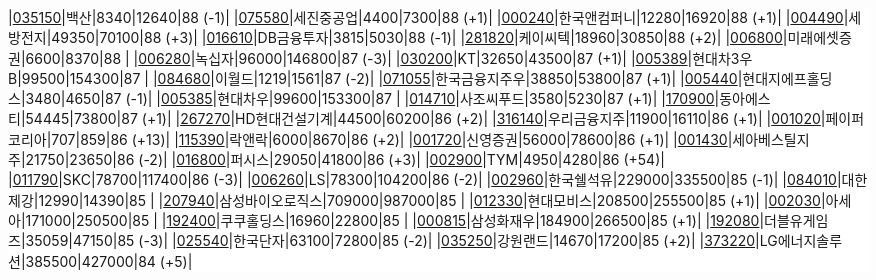 |[035150](https://finance.daum.net/quotes/A035150)|백산|8340|12640|88 (-1)|
|[075580](https://finance.daum.net/quotes/A075580)|세진중공업|4400|7300|88 (+1)|
|[000240](https://finance.daum.net/quotes/A000240)|한국앤컴퍼니|12280|16920|88 (+1)|
|[004490](https://finance.daum.net/quotes/A004490)|세방전지|49350|70100|88 (+3)|
|[016610](https://finance.daum.net/quotes/A016610)|DB금융투자|3815|5030|88 (-1)|
|[281820](https://finance.daum.net/quotes/A281820)|케이씨텍|18960|30850|88 (+2)|
|[006800](https://finance.daum.net/quotes/A006800)|미래에셋증권|6600|8370|88 |
|[006280](https://finance.daum.net/quotes/A006280)|녹십자|96000|146800|87 (-3)|
|[030200](https://finance.daum.net/quotes/A030200)|KT|32650|43500|87 (+1)|
|[005389](https://finance.daum.net/quotes/A005389)|현대차3우B|99500|154300|87 |
|[084680](https://finance.daum.net/quotes/A084680)|이월드|1219|1561|87 (-2)|
|[071055](https://finance.daum.net/quotes/A071055)|한국금융지주우|38850|53800|87 (+1)|
|[005440](https://finance.daum.net/quotes/A005440)|현대지에프홀딩스|3480|4650|87 (-1)|
|[005385](https://finance.daum.net/quotes/A005385)|현대차우|99600|153300|87 |
|[014710](https://finance.daum.net/quotes/A014710)|사조씨푸드|3580|5230|87 (+1)|
|[170900](https://finance.daum.net/quotes/A170900)|동아에스티|54445|73800|87 (+1)|
|[267270](https://finance.daum.net/quotes/A267270)|HD현대건설기계|44500|60200|86 (+2)|
|[316140](https://finance.daum.net/quotes/A316140)|우리금융지주|11900|16110|86 (+1)|
|[001020](https://finance.daum.net/quotes/A001020)|페이퍼코리아|707|859|86 (+13)|
|[115390](https://finance.daum.net/quotes/A115390)|락앤락|6000|8670|86 (+2)|
|[001720](https://finance.daum.net/quotes/A001720)|신영증권|56000|78600|86 (+1)|
|[001430](https://finance.daum.net/quotes/A001430)|세아베스틸지주|21750|23650|86 (-2)|
|[016800](https://finance.daum.net/quotes/A016800)|퍼시스|29050|41800|86 (+3)|
|[002900](https://finance.daum.net/quotes/A002900)|TYM|4950|4280|86 (+54)|
|[011790](https://finance.daum.net/quotes/A011790)|SKC|78700|117400|86 (-3)|
|[006260](https://finance.daum.net/quotes/A006260)|LS|78300|104200|86 (-2)|
|[002960](https://finance.daum.net/quotes/A002960)|한국쉘석유|229000|335500|85 (-1)|
|[084010](https://finance.daum.net/quotes/A084010)|대한제강|12990|14390|85 |
|[207940](https://finance.daum.net/quotes/A207940)|삼성바이오로직스|709000|987000|85 |
|[012330](https://finance.daum.net/quotes/A012330)|현대모비스|208500|255500|85 (+1)|
|[002030](https://finance.daum.net/quotes/A002030)|아세아|171000|250500|85 |
|[192400](https://finance.daum.net/quotes/A192400)|쿠쿠홀딩스|16960|22800|85 |
|[000815](https://finance.daum.net/quotes/A000815)|삼성화재우|184900|266500|85 (+1)|
|[192080](https://finance.daum.net/quotes/A192080)|더블유게임즈|35059|47150|85 (-3)|
|[025540](https://finance.daum.net/quotes/A025540)|한국단자|63100|72800|85 (-2)|
|[035250](https://finance.daum.net/quotes/A035250)|강원랜드|14670|17200|85 (+2)|
|[373220](https://finance.daum.net/quotes/A373220)|LG에너지솔루션|385500|427000|84 (+5)|